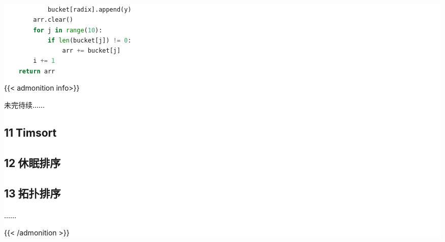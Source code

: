 ```python
            bucket[radix].append(y)
        arr.clear()
        for j in range(10):
            if len(bucket[j]) != 0:
                arr += bucket[j]
        i += 1
    return arr   
```

{{< admonition info>}}

未完待续……

## 11 Timsort

## 12 休眠排序

## 13 拓扑排序

……

{{< /admonition >}}